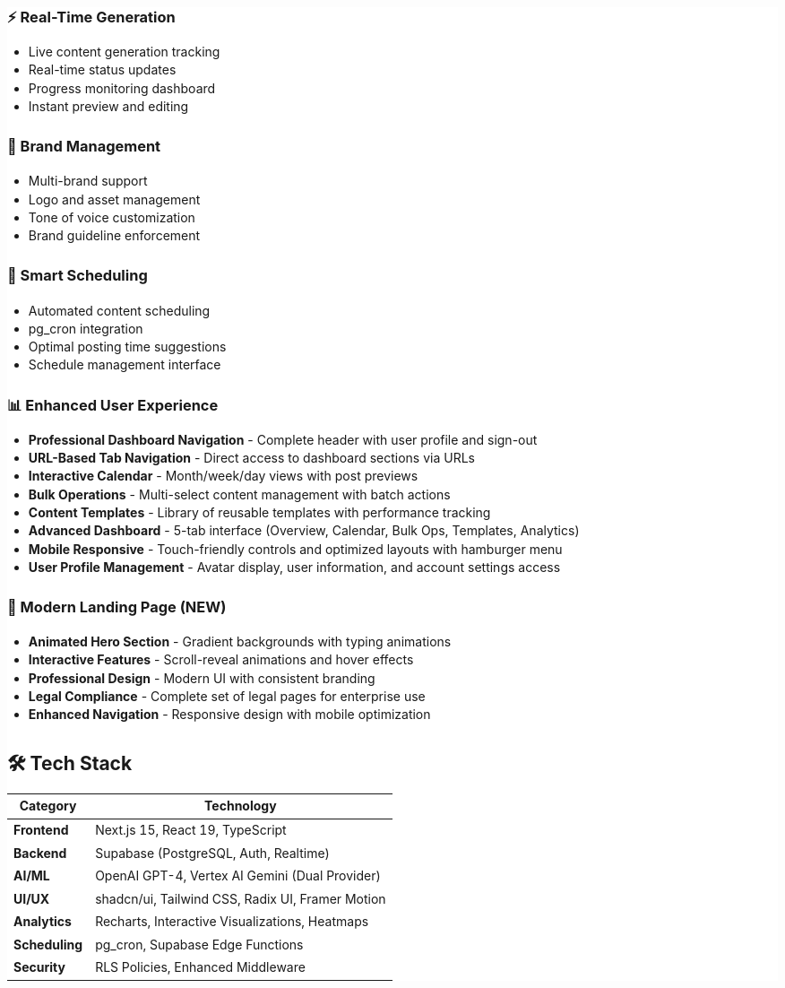 ### ⚡ Real-Time Generation

- Live content generation tracking
- Real-time status updates
- Progress monitoring dashboard
- Instant preview and editing

### 🎨 Brand Management

- Multi-brand support
- Logo and asset management
- Tone of voice customization
- Brand guideline enforcement

### 📅 Smart Scheduling

- Automated content scheduling
- pg_cron integration
- Optimal posting time suggestions
- Schedule management interface

### 📊 Enhanced User Experience

- **Professional Dashboard Navigation** - Complete header with user profile and sign-out
- **URL-Based Tab Navigation** - Direct access to dashboard sections via URLs
- **Interactive Calendar** - Month/week/day views with post previews
- **Bulk Operations** - Multi-select content management with batch actions
- **Content Templates** - Library of reusable templates with performance tracking
- **Advanced Dashboard** - 5-tab interface (Overview, Calendar, Bulk Ops, Templates, Analytics)
- **Mobile Responsive** - Touch-friendly controls and optimized layouts with hamburger menu
- **User Profile Management** - Avatar display, user information, and account settings access

### 🎨 Modern Landing Page (NEW)

- **Animated Hero Section** - Gradient backgrounds with typing animations
- **Interactive Features** - Scroll-reveal animations and hover effects
- **Professional Design** - Modern UI with consistent branding
- **Legal Compliance** - Complete set of legal pages for enterprise use
- **Enhanced Navigation** - Responsive design with mobile optimization

## 🛠️ Tech Stack

| Category       | Technology                                       |
| -------------- | ------------------------------------------------ |
| **Frontend**   | Next.js 15, React 19, TypeScript                 |
| **Backend**    | Supabase (PostgreSQL, Auth, Realtime)            |
| **AI/ML**      | OpenAI GPT-4, Vertex AI Gemini (Dual Provider)   |
| **UI/UX**      | shadcn/ui, Tailwind CSS, Radix UI, Framer Motion |
| **Analytics**  | Recharts, Interactive Visualizations, Heatmaps   |
| **Scheduling** | pg_cron, Supabase Edge Functions                 |
| **Security**   | RLS Policies, Enhanced Middleware                |
